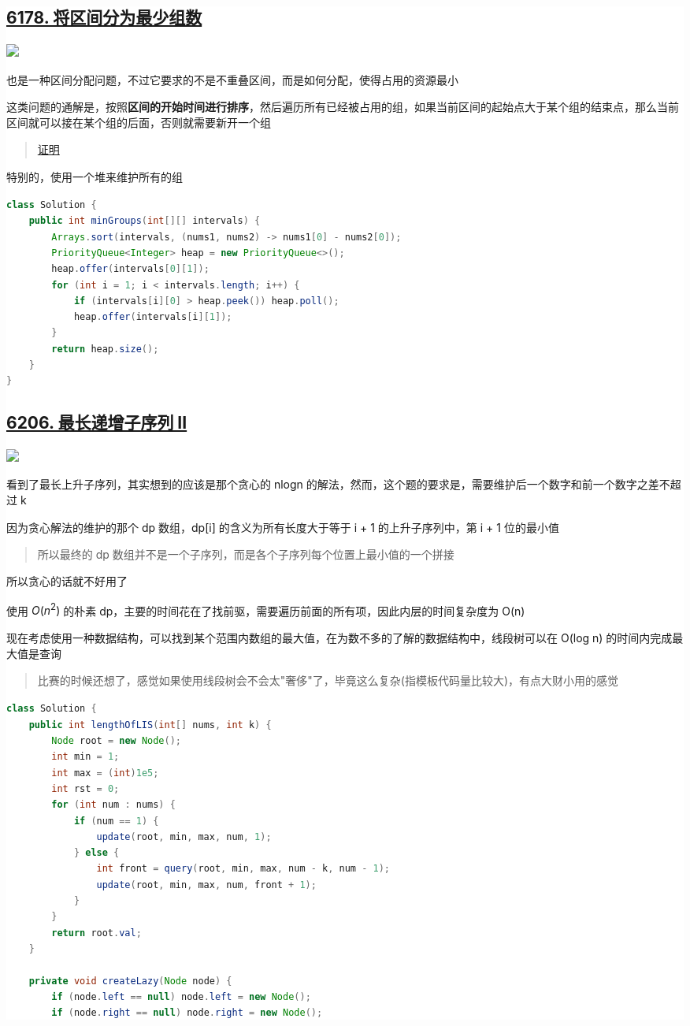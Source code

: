 ## [6178. 将区间分为最少组数](https://leetcode.cn/problems/divide-intervals-into-minimum-number-of-groups/)

![](https://cdn.jsdelivr.net/gh/SunYuanI/img/img/6178.png)

也是一种区间分配问题，不过它要求的不是不重叠区间，而是如何分配，使得占用的资源最小

这类问题的通解是，按照**区间的开始时间进行排序**，然后遍历所有已经被占用的组，如果当前区间的起始点大于某个组的结束点，那么当前区间就可以接在某个组的后面，否则就需要新开一个组

>   [证明](https://courses.cs.washington.edu/courses/cse421/08au/Greedy.pdf)

特别的，使用一个堆来维护所有的组

```java
class Solution {
    public int minGroups(int[][] intervals) {
        Arrays.sort(intervals, (nums1, nums2) -> nums1[0] - nums2[0]);
        PriorityQueue<Integer> heap = new PriorityQueue<>();
        heap.offer(intervals[0][1]);
        for (int i = 1; i < intervals.length; i++) {
            if (intervals[i][0] > heap.peek()) heap.poll();
            heap.offer(intervals[i][1]);
        }
        return heap.size();
    }
}
```

## [6206. 最长递增子序列 II](https://leetcode.cn/problems/longest-increasing-subsequence-ii/)

![](https://cdn.jsdelivr.net/gh/SunYuanI/img/img/6206.png)

看到了最长上升子序列，其实想到的应该是那个贪心的 nlogn 的解法，然而，这个题的要求是，需要维护后一个数字和前一个数字之差不超过 k

因为贪心解法的维护的那个 dp 数组，dp[i] 的含义为所有长度大于等于 i + 1 的上升子序列中，第 i + 1 位的最小值

>   所以最终的 dp 数组并不是一个子序列，而是各个子序列每个位置上最小值的一个拼接

所以贪心的话就不好用了

使用 $O(n^2)$ 的朴素 dp，主要的时间花在了找前驱，需要遍历前面的所有项，因此内层的时间复杂度为 O(n)

现在考虑使用一种数据结构，可以找到某个范围内数组的最大值，在为数不多的了解的数据结构中，线段树可以在 O(log n) 的时间内完成最大值是查询

>   比赛的时候还想了，感觉如果使用线段树会不会太"奢侈"了，毕竟这么复杂(指模板代码量比较大)，有点大财小用的感觉

```java
class Solution {
    public int lengthOfLIS(int[] nums, int k) {
        Node root = new Node();
        int min = 1;
        int max = (int)1e5;
        int rst = 0;
        for (int num : nums) {
            if (num == 1) {
                update(root, min, max, num, 1);
            } else {
                int front = query(root, min, max, num - k, num - 1);
                update(root, min, max, num, front + 1);
            }
        }
        return root.val;
    }

    private void createLazy(Node node) {
        if (node.left == null) node.left = new Node();
        if (node.right == null) node.right = new Node();
```